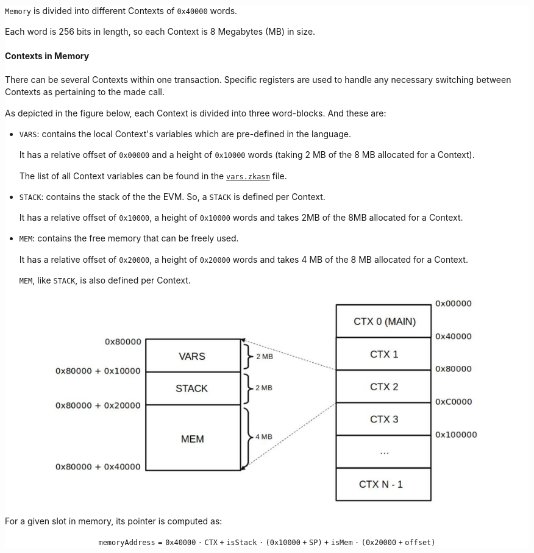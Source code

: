 `Memory` is divided into different Contexts of $\mathtt{0x40000}$ words. 

Each word is $256$ bits in length, so each Context is $8$ Megabytes (MB) in size.

#### Contexts in Memory

There can be several Contexts within one transaction. Specific registers are used to handle any necessary switching between Contexts as pertaining to the made call.

As depicted in the figure below, each Context is divided into three word-blocks. And these are:

- `VARS`: contains the local Context's variables which are pre-defined in the language. 

  It has a relative offset of `0x00000` and a height of `0x10000` words (taking $2$ MB of the $8$ MB allocated for a Context).

  The list of all Context variables can be found in the [`vars.zkasm`](https://github.com/0xPolygonHermez/zkevm-rom/blob/main/main/vars.zkasm) file.

- `STACK`: contains the stack of the the EVM. So, a `STACK` is defined per Context. 

  It has a relative offset of `0x10000`, a height of `0x10000` words and takes $2$MB of the $8$MB allocated for a Context.

- `MEM`: contains the free memory that can be freely used.

  It has a relative offset of `0x20000`, a height of `0x20000` words and takes $4$ MB of the $8$ MB allocated for a Context.

  `MEM`, like `STACK`, is also defined per Context.

![Schema of contexts and memory regions of the zkEVM](figures/08msm-zkevm-memory-regions.png)

For a given slot in memory, its pointer is computed as:

$$
\texttt{memoryAddress} \mathtt{ = 0x40000 \cdot CTX + isStack \cdot (0x10000 + SP) + isMem · (0x20000 + offset)}
$$
